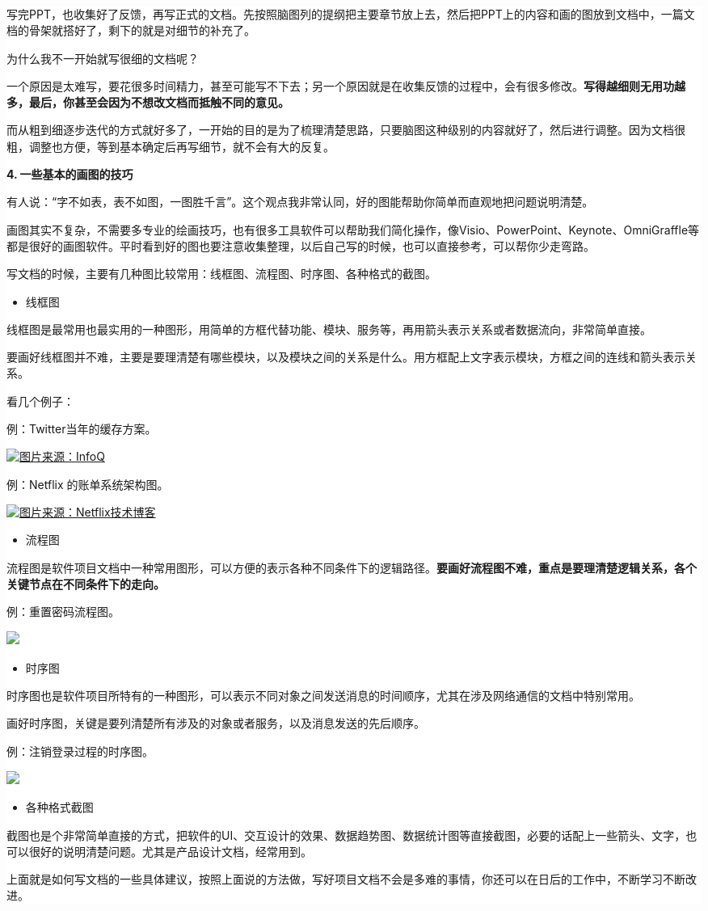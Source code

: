 写完PPT，也收集好了反馈，再写正式的文档。先按照脑图列的提纲把主要章节放上去，然后把PPT上的内容和画的图放到文档中，一篇文档的骨架就搭好了，剩下的就是对细节的补充了。

为什么我不一开始就写很细的文档呢？

一个原因是太难写，要花很多时间精力，甚至可能写不下去；另一个原因就是在收集反馈的过程中，会有很多修改。**写得越细则无用功越多，最后，你甚至会因为不想改文档而抵触不同的意见。**

而从粗到细逐步迭代的方式就好多了，一开始的目的是为了梳理清楚思路，只要脑图这种级别的内容就好了，然后进行调整。因为文档很粗，调整也方便，等到基本确定后再写细节，就不会有大的反复。

**4\. 一些基本的画图的技巧**

有人说：“字不如表，表不如图，一图胜千言”。这个观点我非常认同，好的图能帮助你简单而直观地把问题说明清楚。

画图其实不复杂，不需要多专业的绘画技巧，也有很多工具软件可以帮助我们简化操作，像Visio、PowerPoint、Keynote、OmniGraffle等都是很好的画图软件。平时看到好的图也要注意收集整理，以后自己写的时候，也可以直接参考，可以帮你少走弯路。

写文档的时候，主要有几种图比较常用：线框图、流程图、时序图、各种格式的截图。

- 线框图



线框图是最常用也最实用的一种图形，用简单的方框代替功能、模块、服务等，再用箭头表示关系或者数据流向，非常简单直接。

要画好线框图并不难，主要是要理清楚有哪些模块，以及模块之间的关系是什么。用方框配上文字表示模块，方框之间的连线和箭头表示关系。

看几个例子：

例：Twitter当年的缓存方案。

[![](<https://static001.geekbang.org/resource/image/17/fb/1789cf7139c74de3a5667d50dd8406fb.png> "图片来源：InfoQ")](<http://www.infoq.com/news/2009/06/Twitter-Architecture>)

例：Netflix 的账单系统架构图。

[![](<https://static001.geekbang.org/resource/image/d1/4e/d11279dd5d943264f190c22578b21e4e.png> "图片来源：Netflix技术博客")](<http://medium.com/netflix-techblog/netflix-billing-migration-to-aws-451fba085a4>)

- 流程图



流程图是软件项目文档中一种常用图形，可以方便的表示各种不同条件下的逻辑路径。**要画好流程图不难，重点是要理清楚逻辑关系，各个关键节点在不同条件下的走向。**

例：重置密码流程图。

![](<https://static001.geekbang.org/resource/image/c3/fa/c310f2fdef032b99c659deac5857d2fa.jpeg>)

- 时序图



时序图也是软件项目所特有的一种图形，可以表示不同对象之间发送消息的时间顺序，尤其在涉及网络通信的文档中特别常用。

画好时序图，关键是要列清楚所有涉及的对象或者服务，以及消息发送的先后顺序。

例：注销登录过程的时序图。

![](<https://static001.geekbang.org/resource/image/02/5f/0234da35f3bc080864a99d5ea755e25f.png>)

- 各种格式截图



截图也是个非常简单直接的方式，把软件的UI、交互设计的效果、数据趋势图、数据统计图等直接截图，必要的话配上一些箭头、文字，也可以很好的说明清楚问题。尤其是产品设计文档，经常用到。

上面就是如何写文档的一些具体建议，按照上面说的方法做，写好项目文档不会是多难的事情，你还可以在日后的工作中，不断学习不断改进。
